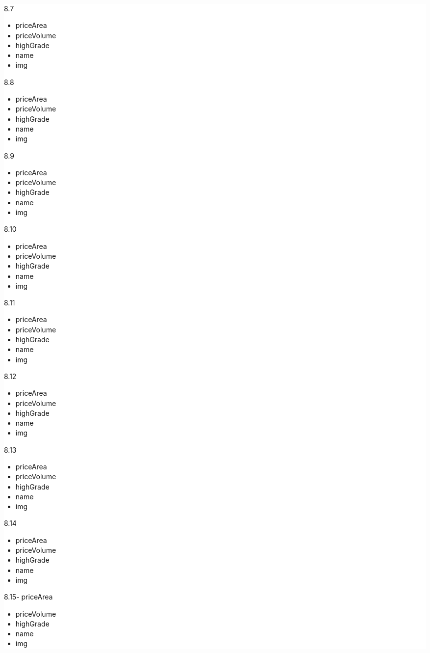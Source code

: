 
8.7
- priceArea 
- priceVolume  
- highGrade 
- name 
- img 


8.8
- priceArea 
- priceVolume  
- highGrade 
- name 
- img 


8.9
- priceArea 
- priceVolume  
- highGrade 
- name 
- img 


8.10
- priceArea 
- priceVolume  
- highGrade 
- name 
- img 


8.11
- priceArea 
- priceVolume  
- highGrade 
- name 
- img 


8.12
- priceArea 
- priceVolume  
- highGrade 
- name 
- img 


8.13
- priceArea 
- priceVolume  
- highGrade 
- name 
- img 


8.14
- priceArea 
- priceVolume  
- highGrade 
- name 
- img 


8.15- priceArea 
- priceVolume  
- highGrade 
- name 
- img 


